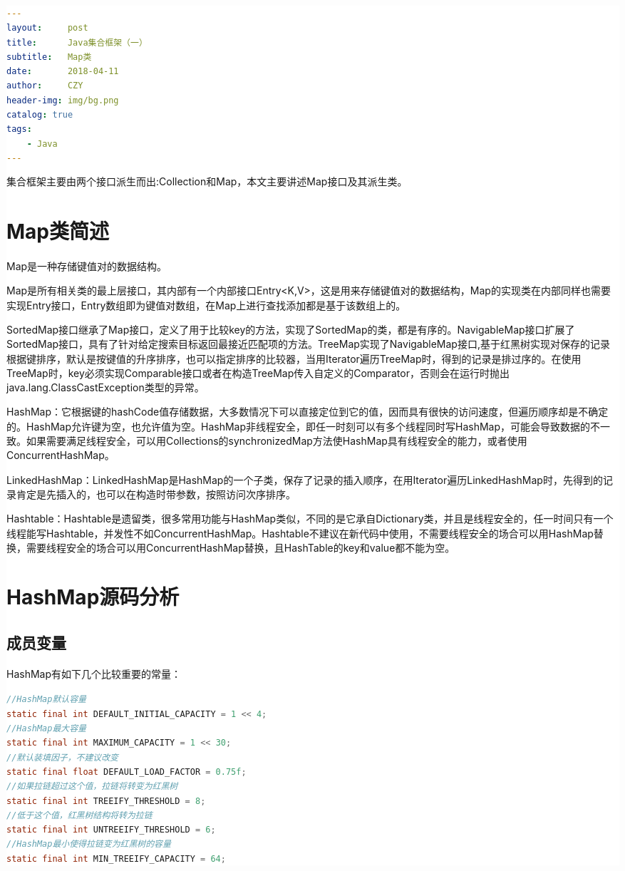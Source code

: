 ```yaml
---
layout:     post
title:      Java集合框架（一）
subtitle:   Map类
date:       2018-04-11
author:     CZY
header-img: img/bg.png
catalog: true
tags:
    - Java
---
```


集合框架主要由两个接口派生而出:Collection和Map，本文主要讲述Map接口及其派生类。

# Map类简述

Map是一种存储键值对的数据结构。

Map是所有相关类的最上层接口，其内部有一个内部接口Entry<K,V>，这是用来存储键值对的数据结构，Map的实现类在内部同样也需要实现Entry接口，Entry数组即为键值对数组，在Map上进行查找添加都是基于该数组上的。

SortedMap接口继承了Map接口，定义了用于比较key的方法，实现了SortedMap的类，都是有序的。NavigableMap接口扩展了SortedMap接口，具有了针对给定搜索目标返回最接近匹配项的方法。TreeMap实现了NavigableMap接口,基于红黑树实现对保存的记录根据键排序，默认是按键值的升序排序，也可以指定排序的比较器，当用Iterator遍历TreeMap时，得到的记录是排过序的。在使用TreeMap时，key必须实现Comparable接口或者在构造TreeMap传入自定义的Comparator，否则会在运行时抛出java.lang.ClassCastException类型的异常。

HashMap：它根据键的hashCode值存储数据，大多数情况下可以直接定位到它的值，因而具有很快的访问速度，但遍历顺序却是不确定的。HashMap允许键为空，也允许值为空。HashMap非线程安全，即任一时刻可以有多个线程同时写HashMap，可能会导致数据的不一致。如果需要满足线程安全，可以用Collections的synchronizedMap方法使HashMap具有线程安全的能力，或者使用ConcurrentHashMap。

LinkedHashMap：LinkedHashMap是HashMap的一个子类，保存了记录的插入顺序，在用Iterator遍历LinkedHashMap时，先得到的记录肯定是先插入的，也可以在构造时带参数，按照访问次序排序。

Hashtable：Hashtable是遗留类，很多常用功能与HashMap类似，不同的是它承自Dictionary类，并且是线程安全的，任一时间只有一个线程能写Hashtable，并发性不如ConcurrentHashMap。Hashtable不建议在新代码中使用，不需要线程安全的场合可以用HashMap替换，需要线程安全的场合可以用ConcurrentHashMap替换，且HashTable的key和value都不能为空。

# HashMap源码分析

## 成员变量

HashMap有如下几个比较重要的常量：

```java
//HashMap默认容量
static final int DEFAULT_INITIAL_CAPACITY = 1 << 4;
//HashMap最大容量
static final int MAXIMUM_CAPACITY = 1 << 30;
//默认装填因子，不建议改变
static final float DEFAULT_LOAD_FACTOR = 0.75f;
//如果拉链超过这个值，拉链将转变为红黑树
static final int TREEIFY_THRESHOLD = 8;
//低于这个值，红黑树结构将转为拉链
static final int UNTREEIFY_THRESHOLD = 6;
//HashMap最小使得拉链变为红黑树的容量
static final int MIN_TREEIFY_CAPACITY = 64;
```
